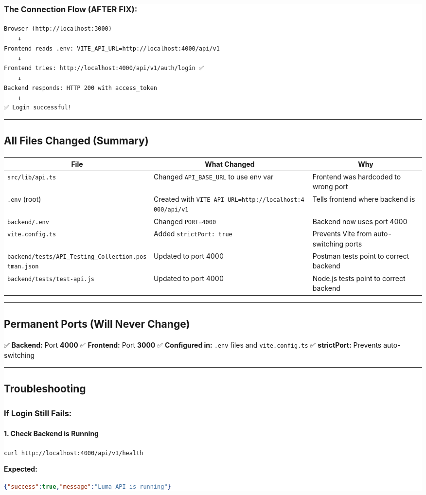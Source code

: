 ### The Connection Flow (AFTER FIX):
```
Browser (http://localhost:3000)
    ↓
Frontend reads .env: VITE_API_URL=http://localhost:4000/api/v1
    ↓
Frontend tries: http://localhost:4000/api/v1/auth/login ✅
    ↓
Backend responds: HTTP 200 with access_token
    ↓
✅ Login successful!
```

---

## All Files Changed (Summary)

| File | What Changed | Why |
|------|-------------|-----|
| `src/lib/api.ts` | Changed `API_BASE_URL` to use env var | Frontend was hardcoded to wrong port |
| `.env` (root) | Created with `VITE_API_URL=http://localhost:4000/api/v1` | Tells frontend where backend is |
| `backend/.env` | Changed `PORT=4000` | Backend now uses port 4000 |
| `vite.config.ts` | Added `strictPort: true` | Prevents Vite from auto-switching ports |
| `backend/tests/API_Testing_Collection.postman.json` | Updated to port 4000 | Postman tests point to correct backend |
| `backend/tests/test-api.js` | Updated to port 4000 | Node.js tests point to correct backend |

---

## Permanent Ports (Will Never Change)

✅ **Backend:** Port **4000**
✅ **Frontend:** Port **3000**
✅ **Configured in:** `.env` files and `vite.config.ts`
✅ **strictPort:** Prevents auto-switching

---

## Troubleshooting

### If Login Still Fails:

#### 1. Check Backend is Running
```bash
curl http://localhost:4000/api/v1/health
```
**Expected:**
```json
{"success":true,"message":"Luma API is running"}
```
